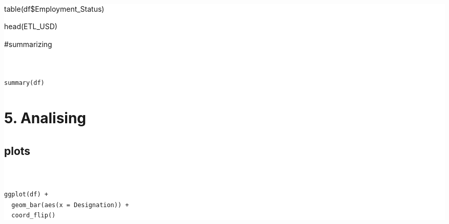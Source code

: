 
table(df$Employment_Status)

head(ETL_USD)

#summarizing 
```{r}


summary(df)
```

# 5. Analising

## plots
```{r}


ggplot(df) +
  geom_bar(aes(x = Designation)) +
  coord_flip()
```



